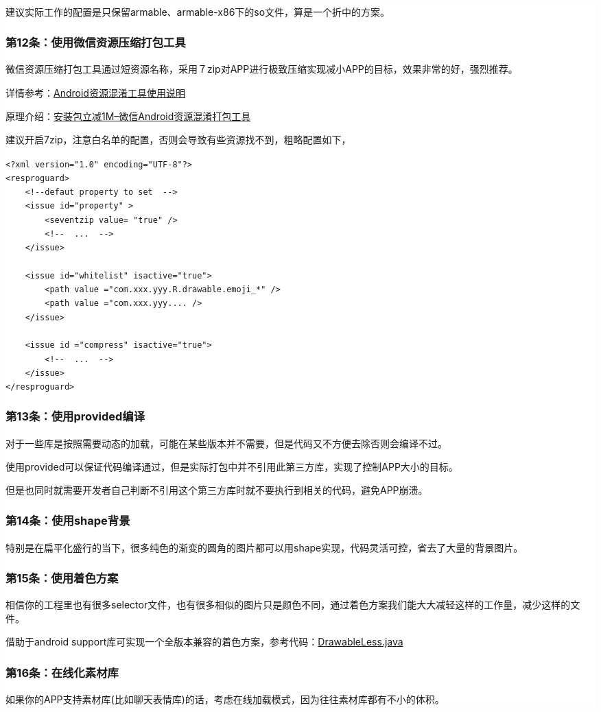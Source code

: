 建议实际工作的配置是只保留armable、armable-x86下的so文件，算是一个折中的方案。

### 第12条：使用微信资源压缩打包工具

微信资源压缩打包工具通过短资源名称，采用７zip对APP进行极致压缩实现减小APP的目标，效果非常的好，强烈推荐。

详情参考：[Android资源混淆工具使用说明](https://github.com/shwenzhang/AndResGuard)

原理介绍：[安装包立减1M–微信Android资源混淆打包工具](http://mp.weixin.qq.com/s?__biz=MzAwNDY1ODY2OQ==&mid=208135658&idx=1&sn=ac9bd6b4927e9e82f9fa14e396183a8f#rd)

建议开启7zip，注意白名单的配置，否则会导致有些资源找不到，粗略配置如下，

```
<?xml version="1.0" encoding="UTF-8"?>
<resproguard>
    <!--defaut property to set  -->
    <issue id="property" >
        <seventzip value= "true" />
        <!--  ...  -->
    </issue>

    <issue id="whitelist" isactive="true">
        <path value ="com.xxx.yyy.R.drawable.emoji_*" />
        <path value ="com.xxx.yyy.... />
    </issue>

    <issue id ="compress" isactive="true">
        <!--  ...  -->
    </issue>
</resproguard>
```

### 第13条：使用provided编译

对于一些库是按照需要动态的加载，可能在某些版本并不需要，但是代码又不方便去除否则会编译不过。

使用provided可以保证代码编译通过，但是实际打包中并不引用此第三方库，实现了控制APP大小的目标。

但是也同时就需要开发者自己判断不引用这个第三方库时就不要执行到相关的代码，避免APP崩溃。

### 第14条：使用shape背景

特别是在扁平化盛行的当下，很多纯色的渐变的圆角的图片都可以用shape实现，代码灵活可控，省去了大量的背景图片。

### 第15条：使用着色方案

相信你的工程里也有很多selector文件，也有很多相似的图片只是颜色不同，通过着色方案我们能大大减轻这样的工作量，减少这样的文件。

借助于android support库可实现一个全版本兼容的着色方案，参考代码：[DrawableLess.java](https://github.com/openproject/LessCode/blob/master/lesscode-core/src/main/java/com/jayfeng/lesscode/core/DrawableLess.java)

### 第16条：在线化素材库

如果你的APP支持素材库(比如聊天表情库)的话，考虑在线加载模式，因为往往素材库都有不小的体积。
